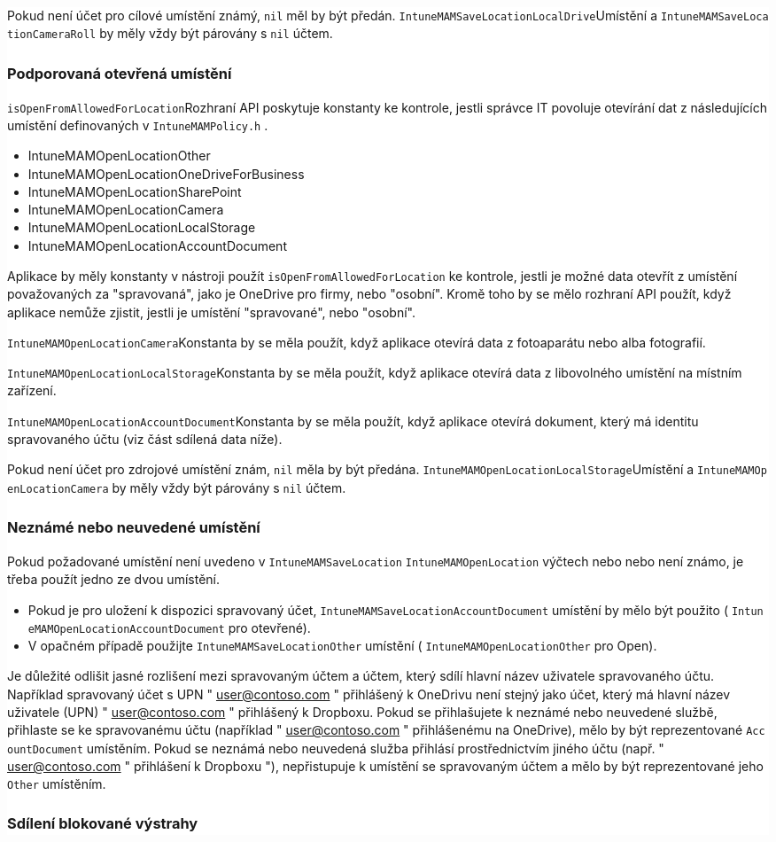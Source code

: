 Pokud není účet pro cílové umístění známý, `nil` měl by být předán. `IntuneMAMSaveLocationLocalDrive`Umístění a `IntuneMAMSaveLocationCameraRoll` by měly vždy být párovány s `nil` účtem.

### <a name="supported-open-locations"></a>Podporovaná otevřená umístění

`isOpenFromAllowedForLocation`Rozhraní API poskytuje konstanty ke kontrole, jestli správce IT povoluje otevírání dat z následujících umístění definovaných v `IntuneMAMPolicy.h` .

* IntuneMAMOpenLocationOther
* IntuneMAMOpenLocationOneDriveForBusiness
* IntuneMAMOpenLocationSharePoint
* IntuneMAMOpenLocationCamera
* IntuneMAMOpenLocationLocalStorage
* IntuneMAMOpenLocationAccountDocument

Aplikace by měly konstanty v nástroji použít `isOpenFromAllowedForLocation` ke kontrole, jestli je možné data otevřít z umístění považovaných za "spravovaná", jako je OneDrive pro firmy, nebo "osobní". Kromě toho by se mělo rozhraní API použít, když aplikace nemůže zjistit, jestli je umístění "spravované", nebo "osobní".

`IntuneMAMOpenLocationCamera`Konstanta by se měla použít, když aplikace otevírá data z fotoaparátu nebo alba fotografií.

`IntuneMAMOpenLocationLocalStorage`Konstanta by se měla použít, když aplikace otevírá data z libovolného umístění na místním zařízení.

`IntuneMAMOpenLocationAccountDocument`Konstanta by se měla použít, když aplikace otevírá dokument, který má identitu spravovaného účtu (viz část sdílená data níže).

Pokud není účet pro zdrojové umístění znám, `nil` měla by být předána. `IntuneMAMOpenLocationLocalStorage`Umístění a `IntuneMAMOpenLocationCamera` by měly vždy být párovány s `nil` účtem.

### <a name="unknown-or-unlisted-locations"></a>Neznámé nebo neuvedené umístění

Pokud požadované umístění není uvedeno v `IntuneMAMSaveLocation` `IntuneMAMOpenLocation` výčtech nebo nebo není známo, je třeba použít jedno ze dvou umístění.
* Pokud je pro uložení k dispozici spravovaný účet, `IntuneMAMSaveLocationAccountDocument` umístění by mělo být použito ( `IntuneMAMOpenLocationAccountDocument` pro otevřené).
* V opačném případě použijte `IntuneMAMSaveLocationOther` umístění ( `IntuneMAMOpenLocationOther` pro Open).

Je důležité odlišit jasné rozlišení mezi spravovaným účtem a účtem, který sdílí hlavní název uživatele spravovaného účtu. Například spravovaný účet s UPN " user@contoso.com " přihlášený k OneDrivu není stejný jako účet, který má hlavní název uživatele (UPN) " user@contoso.com " přihlášený k Dropboxu. Pokud se přihlašujete k neznámé nebo neuvedené službě, přihlaste se ke spravovanému účtu (například " user@contoso.com " přihlášenému na OneDrive), mělo by být reprezentované `AccountDocument` umístěním. Pokud se neznámá nebo neuvedená služba přihlásí prostřednictvím jiného účtu (např. " user@contoso.com " přihlášení k Dropboxu "), nepřistupuje k umístění se spravovaným účtem a mělo by být reprezentované jeho `Other` umístěním.

### <a name="sharing-blocked-alert"></a>Sdílení blokované výstrahy
